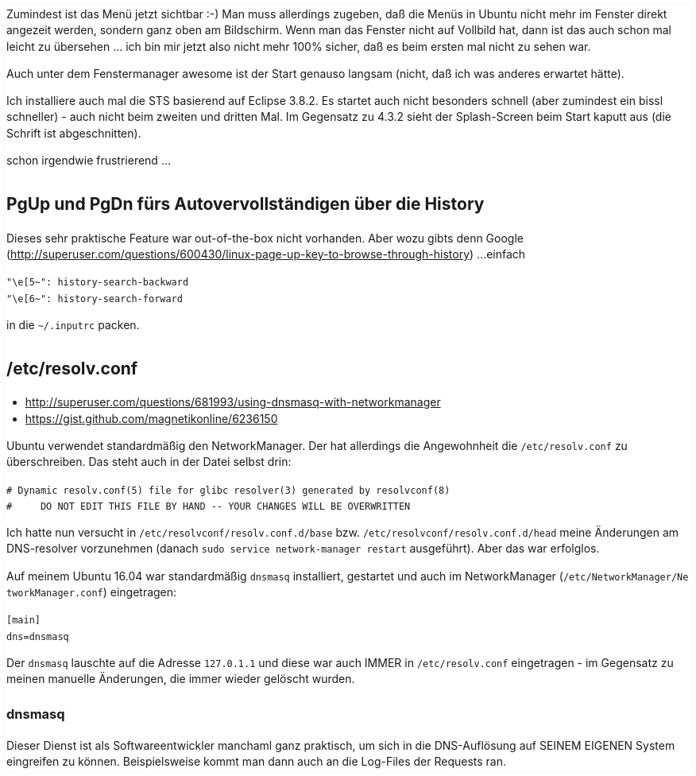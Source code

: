 Zumindest ist das Menü jetzt sichtbar :-) Man muss allerdings zugeben, daß die Menüs in Ubuntu nicht mehr im Fenster direkt angezeit werden, sondern ganz oben am Bildschirm. Wenn man das Fenster nicht auf Vollbild hat, dann ist das auch schon mal leicht zu übersehen ... ich bin mir jetzt also nicht mehr 100% sicher, daß es beim ersten mal nicht zu sehen war.

Auch unter dem Fenstermanager awesome ist der Start genauso langsam (nicht, daß ich was anderes erwartet hätte).

Ich installiere auch mal die STS basierend auf Eclipse 3.8.2. Es startet auch nicht besonders schnell (aber zumindest ein bissl schneller) - auch nicht beim zweiten und dritten Mal. Im Gegensatz zu 4.3.2 sieht der Splash-Screen beim Start kaputt aus (die Schrift ist abgeschnitten).

schon irgendwie frustrierend ...

## PgUp und PgDn fürs Autovervollständigen über die History

Dieses sehr praktische Feature war out-of-the-box nicht vorhanden. Aber wozu gibts denn Google (http://superuser.com/questions/600430/linux-page-up-key-to-browse-through-history) ...einfach

    "\e[5~": history-search-backward
    "\e[6~": history-search-forward

in die ``~/.inputrc`` packen.

## /etc/resolv.conf
* http://superuser.com/questions/681993/using-dnsmasq-with-networkmanager
* https://gist.github.com/magnetikonline/6236150

Ubuntu verwendet standardmäßig den NetworkManager. Der hat allerdings die Angewohnheit die ``/etc/resolv.conf`` zu überschreiben. Das steht auch in der Datei selbst drin:

```
# Dynamic resolv.conf(5) file for glibc resolver(3) generated by resolvconf(8)
#     DO NOT EDIT THIS FILE BY HAND -- YOUR CHANGES WILL BE OVERWRITTEN
```

Ich hatte nun versucht in ``/etc/resolvconf/resolv.conf.d/base`` bzw. ``/etc/resolvconf/resolv.conf.d/head`` meine Änderungen am DNS-resolver vorzunehmen (danach ``sudo service network-manager restart`` ausgeführt). Aber das war erfolglos.

Auf meinem Ubuntu 16.04 war standardmäßig ``dnsmasq`` installiert, gestartet und auch im NetworkManager (``/etc/NetworkManager/NetworkManager.conf``) eingetragen:

```
[main]
dns=dnsmasq
```

Der ``dnsmasq`` lauschte auf die Adresse ``127.0.1.1`` und diese war auch IMMER in ``/etc/resolv.conf`` eingetragen - im Gegensatz zu meinen manuelle Änderungen, die immer wieder gelöscht wurden.

### dnsmasq
Dieser Dienst ist als Softwareentwickler manchaml ganz praktisch, um sich in die DNS-Auflösung auf SEINEM EIGENEN System eingreifen zu können. Beispielsweise kommt man dann auch an die Log-Files der Requests ran.
